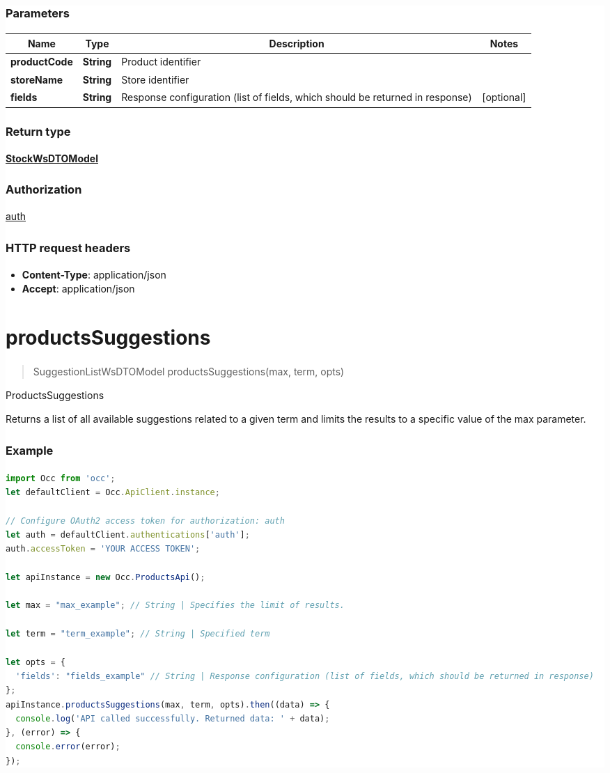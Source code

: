 
### Parameters

Name | Type | Description  | Notes
------------- | ------------- | ------------- | -------------
 **productCode** | **String**| Product identifier | 
 **storeName** | **String**| Store identifier | 
 **fields** | **String**| Response configuration (list of fields, which should be returned in response) | [optional] 

### Return type

[**StockWsDTOModel**](StockWsDTOModel.md)

### Authorization

[auth](../README.md#auth)

### HTTP request headers

 - **Content-Type**: application/json
 - **Accept**: application/json

<a name="productsSuggestions"></a>
# **productsSuggestions**
> SuggestionListWsDTOModel productsSuggestions(max, term, opts)

ProductsSuggestions

Returns a list of all available suggestions related to a given term and limits the results to a specific value of the max parameter. 

### Example
```javascript
import Occ from 'occ';
let defaultClient = Occ.ApiClient.instance;

// Configure OAuth2 access token for authorization: auth
let auth = defaultClient.authentications['auth'];
auth.accessToken = 'YOUR ACCESS TOKEN';

let apiInstance = new Occ.ProductsApi();

let max = "max_example"; // String | Specifies the limit of results.

let term = "term_example"; // String | Specified term

let opts = { 
  'fields': "fields_example" // String | Response configuration (list of fields, which should be returned in response)
};
apiInstance.productsSuggestions(max, term, opts).then((data) => {
  console.log('API called successfully. Returned data: ' + data);
}, (error) => {
  console.error(error);
});

```
